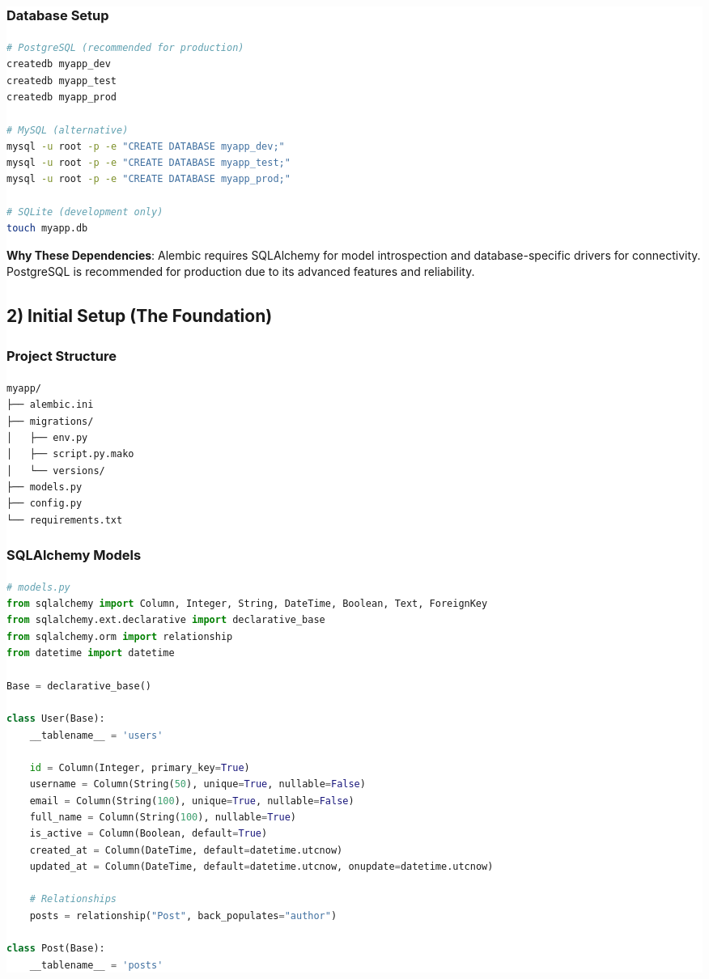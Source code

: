 ### Database Setup

```bash
# PostgreSQL (recommended for production)
createdb myapp_dev
createdb myapp_test
createdb myapp_prod

# MySQL (alternative)
mysql -u root -p -e "CREATE DATABASE myapp_dev;"
mysql -u root -p -e "CREATE DATABASE myapp_test;"
mysql -u root -p -e "CREATE DATABASE myapp_prod;"

# SQLite (development only)
touch myapp.db
```

**Why These Dependencies**: Alembic requires SQLAlchemy for model introspection and database-specific drivers for connectivity. PostgreSQL is recommended for production due to its advanced features and reliability.

## 2) Initial Setup (The Foundation)

### Project Structure

```
myapp/
├── alembic.ini
├── migrations/
│   ├── env.py
│   ├── script.py.mako
│   └── versions/
├── models.py
├── config.py
└── requirements.txt
```

### SQLAlchemy Models

```python
# models.py
from sqlalchemy import Column, Integer, String, DateTime, Boolean, Text, ForeignKey
from sqlalchemy.ext.declarative import declarative_base
from sqlalchemy.orm import relationship
from datetime import datetime

Base = declarative_base()

class User(Base):
    __tablename__ = 'users'
    
    id = Column(Integer, primary_key=True)
    username = Column(String(50), unique=True, nullable=False)
    email = Column(String(100), unique=True, nullable=False)
    full_name = Column(String(100), nullable=True)
    is_active = Column(Boolean, default=True)
    created_at = Column(DateTime, default=datetime.utcnow)
    updated_at = Column(DateTime, default=datetime.utcnow, onupdate=datetime.utcnow)
    
    # Relationships
    posts = relationship("Post", back_populates="author")

class Post(Base):
    __tablename__ = 'posts'
```